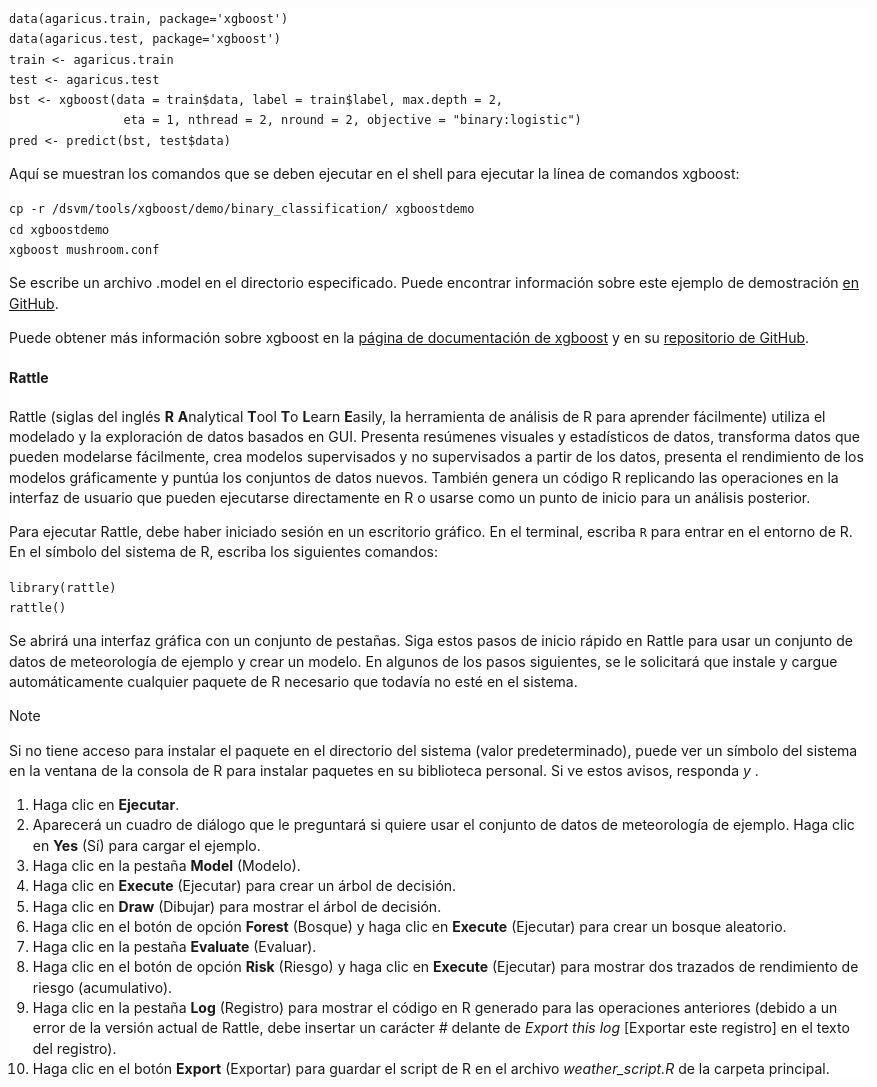     data(agaricus.train, package='xgboost')
    data(agaricus.test, package='xgboost')
    train <- agaricus.train
    test <- agaricus.test
    bst <- xgboost(data = train$data, label = train$label, max.depth = 2,
                    eta = 1, nthread = 2, nround = 2, objective = "binary:logistic")
    pred <- predict(bst, test$data)

Aquí se muestran los comandos que se deben ejecutar en el shell para ejecutar la línea de comandos xgboost:

    cp -r /dsvm/tools/xgboost/demo/binary_classification/ xgboostdemo
    cd xgboostdemo
    xgboost mushroom.conf


Se escribe un archivo .model en el directorio especificado. Puede encontrar información sobre este ejemplo de demostración [en GitHub](https://github.com/dmlc/xgboost/tree/master/demo/binary_classification).

Puede obtener más información sobre xgboost en la [página de documentación de xgboost](https://xgboost.readthedocs.org/en/latest/) y en su [repositorio de GitHub](https://github.com/dmlc/xgboost).

#### <a name="rattle"></a>Rattle
Rattle (siglas del inglés **R** **A**nalytical **T**ool **T**o **L**earn **E**asily, la herramienta de análisis de R para aprender fácilmente) utiliza el modelado y la exploración de datos basados en GUI. Presenta resúmenes visuales y estadísticos de datos, transforma datos que pueden modelarse fácilmente, crea modelos supervisados y no supervisados a partir de los datos, presenta el rendimiento de los modelos gráficamente y puntúa los conjuntos de datos nuevos. También genera un código R replicando las operaciones en la interfaz de usuario que pueden ejecutarse directamente en R o usarse como un punto de inicio para un análisis posterior.

Para ejecutar Rattle, debe haber iniciado sesión en un escritorio gráfico. En el terminal, escriba ```R``` para entrar en el entorno de R. En el símbolo del sistema de R, escriba los siguientes comandos:

    library(rattle)
    rattle()

Se abrirá una interfaz gráfica con un conjunto de pestañas. Siga estos pasos de inicio rápido en Rattle para usar un conjunto de datos de meteorología de ejemplo y crear un modelo. En algunos de los pasos siguientes, se le solicitará que instale y cargue automáticamente cualquier paquete de R necesario que todavía no esté en el sistema.

> [!NOTE]
> Si no tiene acceso para instalar el paquete en el directorio del sistema (valor predeterminado), puede ver un símbolo del sistema en la ventana de la consola de R para instalar paquetes en su biblioteca personal. Si ve estos avisos, responda *y* .
> 
> 

1. Haga clic en **Ejecutar**.
2. Aparecerá un cuadro de diálogo que le preguntará si quiere usar el conjunto de datos de meteorología de ejemplo. Haga clic en **Yes** (Sí) para cargar el ejemplo.
3. Haga clic en la pestaña **Model** (Modelo).
4. Haga clic en **Execute** (Ejecutar) para crear un árbol de decisión.
5. Haga clic en **Draw** (Dibujar) para mostrar el árbol de decisión.
6. Haga clic en el botón de opción **Forest** (Bosque) y haga clic en **Execute** (Ejecutar) para crear un bosque aleatorio.
7. Haga clic en la pestaña **Evaluate** (Evaluar).
8. Haga clic en el botón de opción **Risk** (Riesgo) y haga clic en **Execute** (Ejecutar) para mostrar dos trazados de rendimiento de riesgo (acumulativo).
9. Haga clic en la pestaña **Log** (Registro) para mostrar el código en R generado para las operaciones anteriores
   (debido a un error de la versión actual de Rattle, debe insertar un carácter *#* delante de *Export this log* [Exportar este registro] en el texto del registro).
10. Haga clic en el botón **Export** (Exportar) para guardar el script de R en el archivo *weather_script.R* de la carpeta principal.

